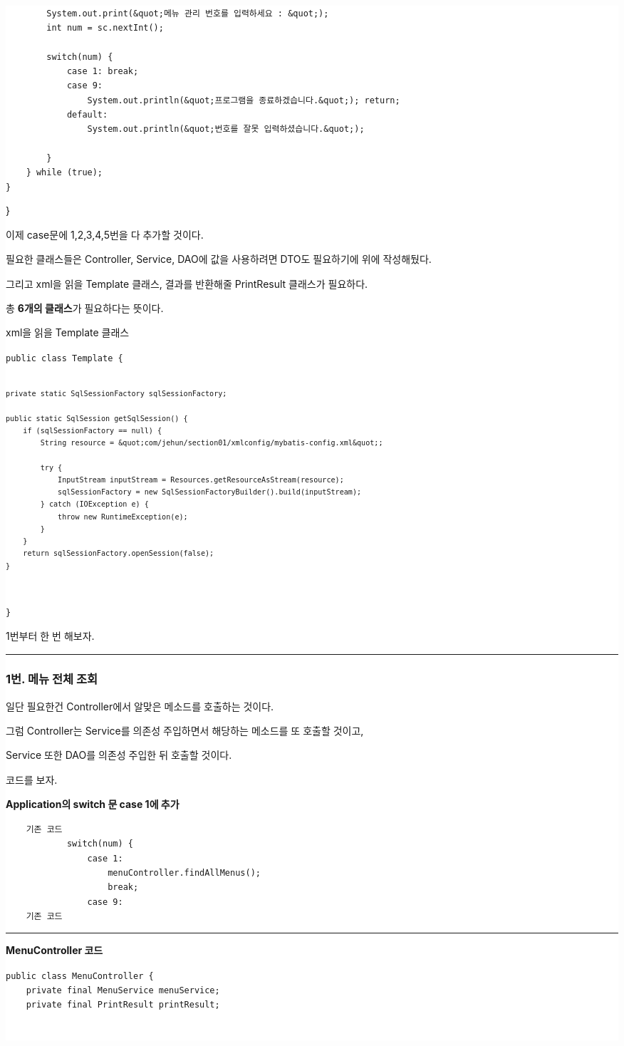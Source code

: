             System.out.print(&quot;메뉴 관리 번호를 입력하세요 : &quot;);
            int num = sc.nextInt();

            switch(num) {
                case 1: break;
                case 9:
                    System.out.println(&quot;프로그램을 종료하겠습니다.&quot;); return;
                default:
                    System.out.println(&quot;번호를 잘못 입력하셨습니다.&quot;);

            }
        } while (true);
    }
}</code></pre>
<p>이제 case문에 1,2,3,4,5번을 다 추가할 것이다.</p>
<p>필요한 클래스들은 Controller, Service, DAO에 값을 사용하려면 DTO도 필요하기에 위에 작성해뒀다.</p>
<p>그리고 xml을 읽을 Template 클래스, 결과를 반환해줄 PrintResult 클래스가 필요하다.</p>
<p>총 <strong>6개의 클래스</strong>가 필요하다는 뜻이다.</p>
<p>xml을 읽을 Template 클래스</p>
<pre><code class="language-java">public class Template {

    private static SqlSessionFactory sqlSessionFactory;

    public static SqlSession getSqlSession() {
        if (sqlSessionFactory == null) {
            String resource = &quot;com/jehun/section01/xmlconfig/mybatis-config.xml&quot;;

            try {
                InputStream inputStream = Resources.getResourceAsStream(resource);
                sqlSessionFactory = new SqlSessionFactoryBuilder().build(inputStream);
            } catch (IOException e) {
                throw new RuntimeException(e);
            }
        }
        return sqlSessionFactory.openSession(false);
    }
}
</code></pre>
<p>1번부터 한 번 해보자.</p>
<hr />
<h3 id="1번-메뉴-전체-조회">1번. 메뉴 전체 조회</h3>
<p>일단 필요한건 Controller에서 알맞은 메소드를 호출하는 것이다.</p>
<p>그럼 Controller는 Service를 의존성 주입하면서 해당하는 메소드를 또 호출할 것이고,</p>
<p>Service 또한 DAO를 의존성 주입한 뒤 호출할 것이다.</p>
<p>코드를 보자.</p>
<p><strong>Application의 switch 문 case 1에 추가</strong></p>
<pre><code>    기존 코드
            switch(num) {
                case 1:
                    menuController.findAllMenus();
                    break;
                case 9:
    기존 코드</code></pre><hr />
<p><strong>MenuController 코드</strong></p>
<pre><code class="language-java">public class MenuController {
    private final MenuService menuService;
    private final PrintResult printResult;
